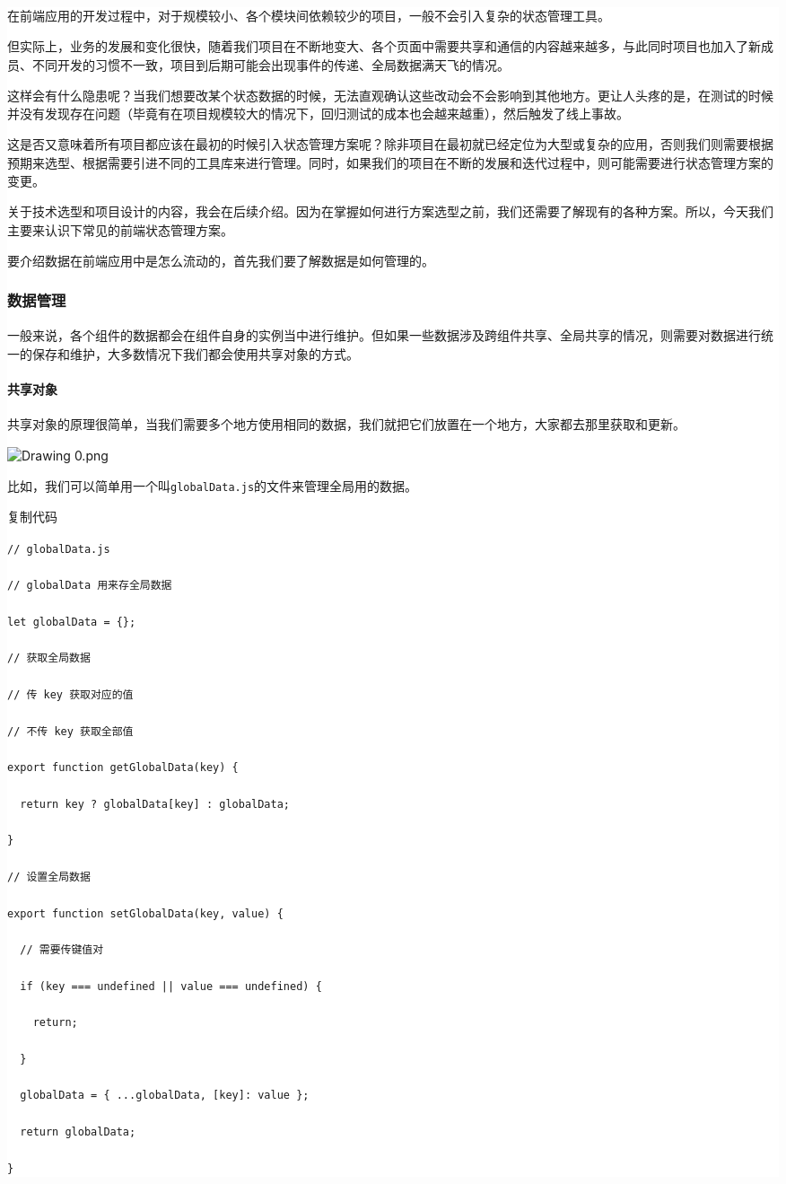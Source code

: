 在前端应用的开发过程中，对于规模较小、各个模块间依赖较少的项目，一般不会引入复杂的状态管理工具。

但实际上，业务的发展和变化很快，随着我们项目在不断地变大、各个页面中需要共享和通信的内容越来越多，与此同时项目也加入了新成员、不同开发的习惯不一致，项目到后期可能会出现事件的传递、全局数据满天飞的情况。

这样会有什么隐患呢？当我们想要改某个状态数据的时候，无法直观确认这些改动会不会影响到其他地方。更让人头疼的是，在测试的时候并没有发现存在问题（毕竟有在项目规模较大的情况下，回归测试的成本也会越来越重），然后触发了线上事故。

这是否又意味着所有项目都应该在最初的时候引入状态管理方案呢？除非项目在最初就已经定位为大型或复杂的应用，否则我们则需要根据预期来选型、根据需要引进不同的工具库来进行管理。同时，如果我们的项目在不断的发展和迭代过程中，则可能需要进行状态管理方案的变更。

关于技术选型和项目设计的内容，我会在后续介绍。因为在掌握如何进行方案选型之前，我们还需要了解现有的各种方案。所以，今天我们主要来认识下常见的前端状态管理方案。

要介绍数据在前端应用中是怎么流动的，首先我们要了解数据是如何管理的。

### 数据管理

一般来说，各个组件的数据都会在组件自身的实例当中进行维护。但如果一些数据涉及跨组件共享、全局共享的情况，则需要对数据进行统一的保存和维护，大多数情况下我们都会使用共享对象的方式。

#### 共享对象

共享对象的原理很简单，当我们需要多个地方使用相同的数据，我们就把它们放置在一个地方，大家都去那里获取和更新。

![Drawing 0.png](https://s0.lgstatic.com/i/image6/M01/41/D6/CioPOWCuGYCAcCV7AAFJrG6f1rY836.png)

比如，我们可以简单用一个叫`globalData.js`的文件来管理全局用的数据。

复制代码

```
// globalData.js

// globalData 用来存全局数据

let globalData = {};

// 获取全局数据

// 传 key 获取对应的值

// 不传 key 获取全部值

export function getGlobalData(key) {

  return key ? globalData[key] : globalData;

}

// 设置全局数据

export function setGlobalData(key, value) {

  // 需要传键值对

  if (key === undefined || value === undefined) {

    return;

  }

  globalData = { ...globalData, [key]: value };

  return globalData;

}
```
